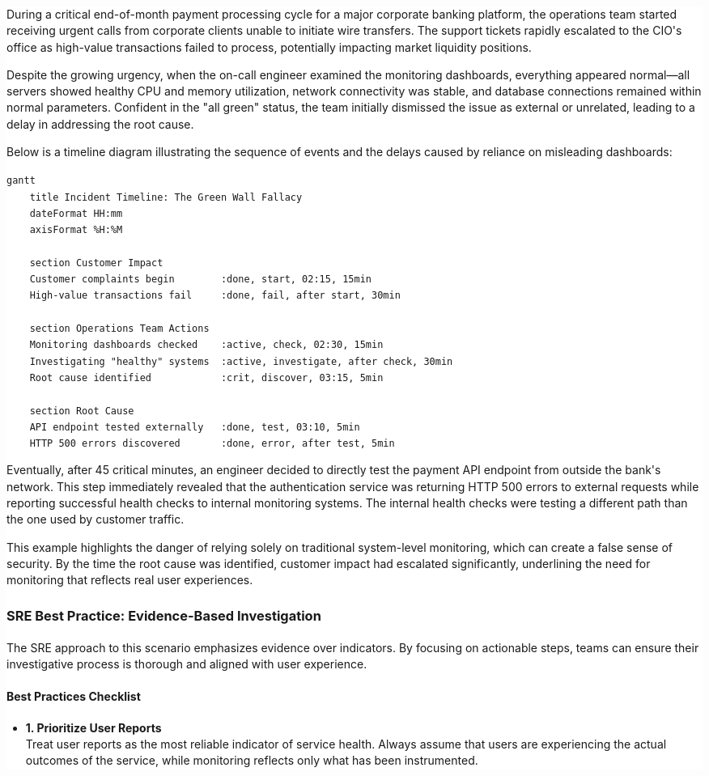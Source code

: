 During a critical end-of-month payment processing cycle for a major corporate banking platform, the operations team started receiving urgent calls from corporate clients unable to initiate wire transfers. The support tickets rapidly escalated to the CIO's office as high-value transactions failed to process, potentially impacting market liquidity positions.

Despite the growing urgency, when the on-call engineer examined the monitoring dashboards, everything appeared normal—all servers showed healthy CPU and memory utilization, network connectivity was stable, and database connections remained within normal parameters. Confident in the "all green" status, the team initially dismissed the issue as external or unrelated, leading to a delay in addressing the root cause.

Below is a timeline diagram illustrating the sequence of events and the delays caused by reliance on misleading dashboards:

```mermaid
gantt
    title Incident Timeline: The Green Wall Fallacy
    dateFormat HH:mm
    axisFormat %H:%M

    section Customer Impact
    Customer complaints begin        :done, start, 02:15, 15min
    High-value transactions fail     :done, fail, after start, 30min

    section Operations Team Actions
    Monitoring dashboards checked    :active, check, 02:30, 15min
    Investigating "healthy" systems  :active, investigate, after check, 30min
    Root cause identified            :crit, discover, 03:15, 5min

    section Root Cause
    API endpoint tested externally   :done, test, 03:10, 5min
    HTTP 500 errors discovered       :done, error, after test, 5min
```

Eventually, after 45 critical minutes, an engineer decided to directly test the payment API endpoint from outside the bank's network. This step immediately revealed that the authentication service was returning HTTP 500 errors to external requests while reporting successful health checks to internal monitoring systems. The internal health checks were testing a different path than the one used by customer traffic.

This example highlights the danger of relying solely on traditional system-level monitoring, which can create a false sense of security. By the time the root cause was identified, customer impact had escalated significantly, underlining the need for monitoring that reflects real user experiences.

### SRE Best Practice: Evidence-Based Investigation

The SRE approach to this scenario emphasizes evidence over indicators. By focusing on actionable steps, teams can ensure their investigative process is thorough and aligned with user experience.

#### Best Practices Checklist

- **1. Prioritize User Reports**\
  Treat user reports as the most reliable indicator of service health. Always assume that users are experiencing the actual outcomes of the service, while monitoring reflects only what has been instrumented.
